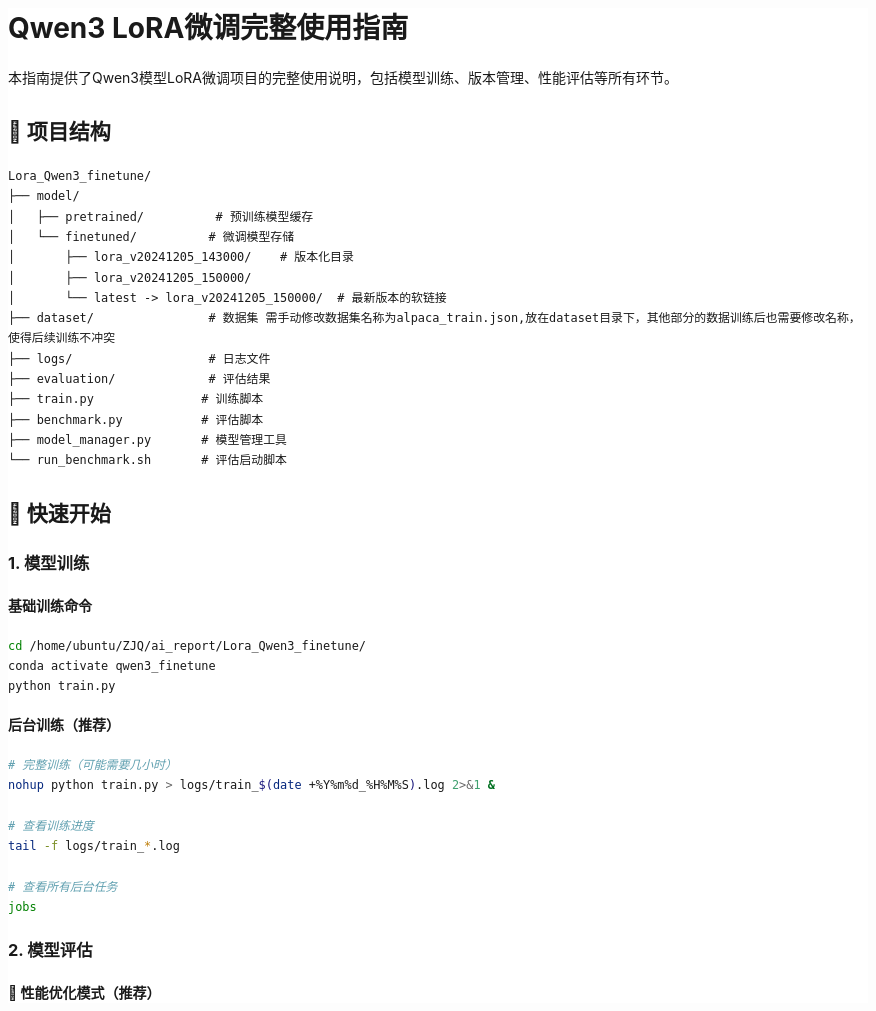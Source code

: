 # Qwen3 LoRA微调完整使用指南

本指南提供了Qwen3模型LoRA微调项目的完整使用说明，包括模型训练、版本管理、性能评估等所有环节。

## 📁 项目结构

```
Lora_Qwen3_finetune/
├── model/
│   ├── pretrained/          # 预训练模型缓存
│   └── finetuned/          # 微调模型存储
│       ├── lora_v20241205_143000/    # 版本化目录
│       ├── lora_v20241205_150000/    
│       └── latest -> lora_v20241205_150000/  # 最新版本的软链接
├── dataset/                # 数据集 需手动修改数据集名称为alpaca_train.json,放在dataset目录下，其他部分的数据训练后也需要修改名称，使得后续训练不冲突
├── logs/                   # 日志文件
├── evaluation/             # 评估结果
├── train.py               # 训练脚本
├── benchmark.py           # 评估脚本
├── model_manager.py       # 模型管理工具
└── run_benchmark.sh       # 评估启动脚本
```

## 🚀 快速开始

### 1. 模型训练

#### 基础训练命令
```bash
cd /home/ubuntu/ZJQ/ai_report/Lora_Qwen3_finetune/
conda activate qwen3_finetune
python train.py
```

#### 后台训练（推荐）
```bash
# 完整训练（可能需要几小时）
nohup python train.py > logs/train_$(date +%Y%m%d_%H%M%S).log 2>&1 &

# 查看训练进度
tail -f logs/train_*.log

# 查看所有后台任务
jobs
```

### 2. 模型评估

#### 🌟 性能优化模式（推荐）
